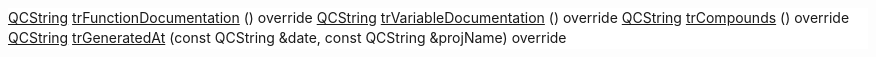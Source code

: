 <tr class="doxyMemberIndexItem">
<td class="doxyMemberIndexItemType" align="left" valign="top"><a href="/web-doxygen/docs/api/classes/qcstring">QCString</a></td>
<td class="doxyMemberIndexItemName" align="left" valign="top"><a href="#a369f20d31306cf4350a0b8718c8031d7">trFunctionDocumentation</a> () override</td>
</tr>
<tr class="doxyMemberIndexDescription">
<td class="doxyMemberIndexDescriptionLeft"></td>
<td class="doxyMemberIndexDescriptionRight">
</td>
</tr>
<tr class="doxyMemberIndexSeparator">
<td class="doxyMemberIndexSeparator" colspan="2"></td>
</tr>

<tr class="doxyMemberIndexItem">
<td class="doxyMemberIndexItemType" align="left" valign="top"><a href="/web-doxygen/docs/api/classes/qcstring">QCString</a></td>
<td class="doxyMemberIndexItemName" align="left" valign="top"><a href="#af65a327917e16b5b0ac9f73c72ee3a98">trVariableDocumentation</a> () override</td>
</tr>
<tr class="doxyMemberIndexDescription">
<td class="doxyMemberIndexDescriptionLeft"></td>
<td class="doxyMemberIndexDescriptionRight">
</td>
</tr>
<tr class="doxyMemberIndexSeparator">
<td class="doxyMemberIndexSeparator" colspan="2"></td>
</tr>

<tr class="doxyMemberIndexItem">
<td class="doxyMemberIndexItemType" align="left" valign="top"><a href="/web-doxygen/docs/api/classes/qcstring">QCString</a></td>
<td class="doxyMemberIndexItemName" align="left" valign="top"><a href="#a767eada1009719958b40a9bc871924e8">trCompounds</a> () override</td>
</tr>
<tr class="doxyMemberIndexDescription">
<td class="doxyMemberIndexDescriptionLeft"></td>
<td class="doxyMemberIndexDescriptionRight">
</td>
</tr>
<tr class="doxyMemberIndexSeparator">
<td class="doxyMemberIndexSeparator" colspan="2"></td>
</tr>

<tr class="doxyMemberIndexItem">
<td class="doxyMemberIndexItemType" align="left" valign="top"><a href="/web-doxygen/docs/api/classes/qcstring">QCString</a></td>
<td class="doxyMemberIndexItemName" align="left" valign="top"><a href="#a55a3f05de9b2c570a18769b014c0c203">trGeneratedAt</a> (const QCString &amp;date, const QCString &amp;projName) override</td>
</tr>
<tr class="doxyMemberIndexDescription">
<td class="doxyMemberIndexDescriptionLeft"></td>
<td class="doxyMemberIndexDescriptionRight">
</td>
</tr>
<tr class="doxyMemberIndexSeparator">
<td class="doxyMemberIndexSeparator" colspan="2"></td>
</tr>
